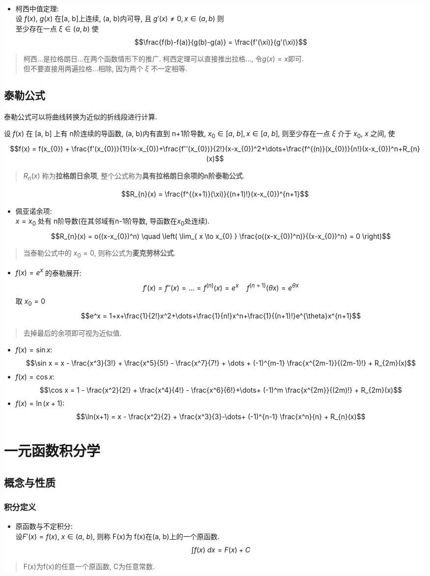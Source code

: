 - 柯西中值定理:  
	设 $f(x),\ g(x)$ 在\[a, b]上连续, (a, b)内可导, 且 $g'(x) \neq 0, x \in (a,b)$ 则  
	至少存在一点 $\xi \in (a, b)$ 使  
$$\frac{f(b)-f(a)}{g(b)-g(a)} = \frac{f'(\xi)}{g'(\xi)}$$

> 柯西...是拉格朗日...在两个函数情形下的推广. 柯西定理可以直接推出拉格..., 令$g(x) = x$即可.    
> 但不要直接用两遍拉格...相除, 因为两个 $\xi$ 不一定相等.  


## 泰勒公式


泰勒公式可以将曲线转换为近似的折线段进行计算.  

设 $f(x)$ 在 \[a, b] 上有 n阶连续的导函数, (a, b)内有直到 n+1阶导数, $x_{0} \in [a,\ b], x \in [a,\ b]$, 则至少存在一点 $\xi$ 介于 $x_{0},\ x$ 之间, 使  
$$f(x) = f(x_{0}) + \frac{f'(x_{0})}{1!}(x-x_{0})+\frac{f''(x_{0})}{2!}(x-x_{0})^2+\dots+\frac{f^{(n)}(x_{0})}{n!}(x-x_{0})^n+R_{n}(x)$$
> $R_{n}(x)$ 称为**拉格朗日余项**, 整个公式称为**具有拉格朗日余项的n阶泰勒公式**.  

$$R_{n}(x) = \frac{f^{(x+1)}(\xi)}{(n+1)!}(x-x_{0})^{n+1}$$

- 佩亚诺余项:  
	$x=x_{0}$ 处有 n阶导数(在其邻域有n-1阶导数, 导函数在$x_{0}$处连续).  
$$R_{n}(x) = o((x-x_{0})^n) \quad \left( \lim_{ x \to x_{0} } \frac{o((x-x_{0})^n)}{(x-x_{0})^n} = 0 \right)$$
> 当泰勒公式中的 $x_{0} = 0$, 则称公式为**麦克劳林公式**.  


- $f(x) = e^x$ 的泰勒展开:  
$$f'(x) = f''(x) = \dots = f^{(n)}(x) = e^x \quad f^{(n+1)}(\theta x) = e^{\theta x}$$
	取 $x_{0} = 0$  
$$e^x = 1+x+\frac{1}{2!}x^2+\dots+\frac{1}{n!}x^n+\frac{1}{(n+1)!}e^{\theta}x^{n+1}$$
> 去掉最后的余项即可视为近似值.  

- $f(x) = \sin x$:  
$$\sin x = x - \frac{x^3}{3!} + \frac{x^5}{5!} - \frac{x^7}{7!} + \dots + (-1)^{m-1} \frac{x^{2m-1}}{(2m-1)!} + R_{2m}(x)$$
- $f(x) = \cos x$:  
$$\cos x = 1 - \frac{x^2}{2!} + \frac{x^4}{4!} - \frac{x^6}{6!}+\dots+ (-1)^m \frac{x^{2m}}{(2m)!} + R_{2m}(x)$$
- $f(x) = \ln(x+1)$:  
$$\ln(x+1) = x - \frac{x^2}{2} + \frac{x^3}{3}-\dots+ (-1)^{n-1} \frac{x^n}{n} + R_{n}(x)$$


# 一元函数积分学

## 概念与性质

### 积分定义


- 原函数与不定积分:  
	设$F'(x) = f(x),\ x \in (a,\ b)$, 则称 F(x)为 f(x)在(a, b)上的一个原函数.  
$$\int f(x)\ dx = F(x) + C$$
> F(x)为f(x)的任意一个原函数, C为任意常数.  
